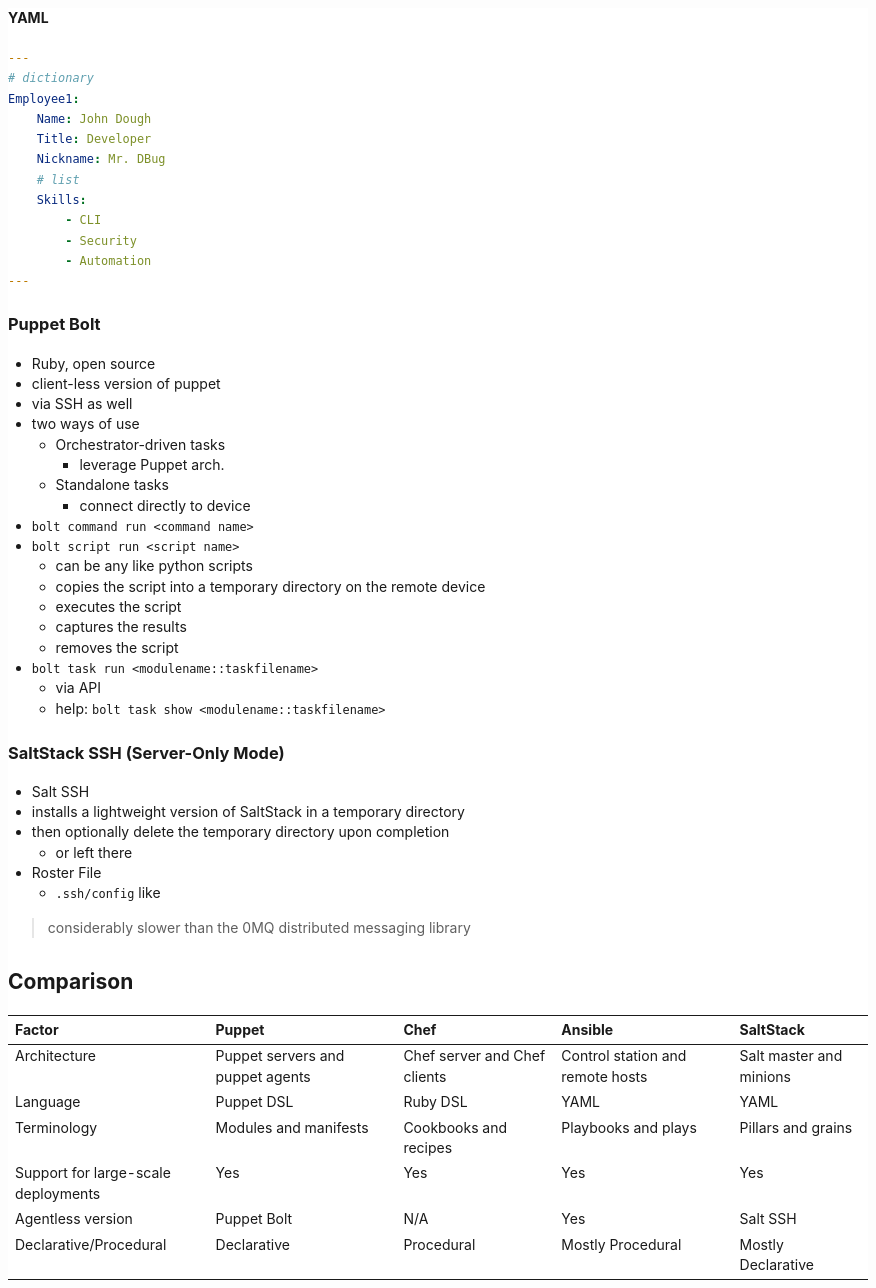 #### YAML

```yaml
---
# dictionary
Employee1:
    Name: John Dough
    Title: Developer
    Nickname: Mr. DBug
    # list
    Skills:
        - CLI
        - Security
        - Automation
---
```

### Puppet Bolt

* Ruby, open source
* client-less version of puppet
* via SSH as well
* two ways of use
  * Orchestrator-driven tasks
    * leverage Puppet arch.
  * Standalone tasks
    * connect directly to device
* `bolt command run <command name>`
* `bolt script run <script name>`
  * can be any like python scripts
  * copies the script into a temporary directory on the remote device
  * executes the script
  * captures the results
  * removes the script
* `bolt task run <modulename::taskfilename>`
  * via API
  * help: `bolt task show <modulename::taskfilename>`

### SaltStack SSH (Server-Only Mode)

* Salt SSH
* installs a lightweight version of SaltStack in a temporary directory
* then optionally delete the temporary directory upon completion
  * or left there
* Roster File
  * `.ssh/config` like
> considerably slower than the 0MQ distributed messaging library

## Comparison

|Factor|Puppet|Chef|Ansible|SaltStack
|:--|:--|:--|:--|:--
|Architecture|Puppet servers and puppet agents|Chef server and Chef clients|Control station and remote hosts|Salt master and minions
|Language|Puppet DSL|Ruby DSL|YAML|YAML
|Terminology|Modules and manifests|Cookbooks and recipes|Playbooks and plays|Pillars and grains
|Support for large-scale deployments|Yes|Yes|Yes|Yes
|Agentless version|Puppet Bolt|N/A|Yes|Salt SSH
|Declarative/Procedural| Declarative | Procedural | Mostly Procedural | Mostly Declarative

